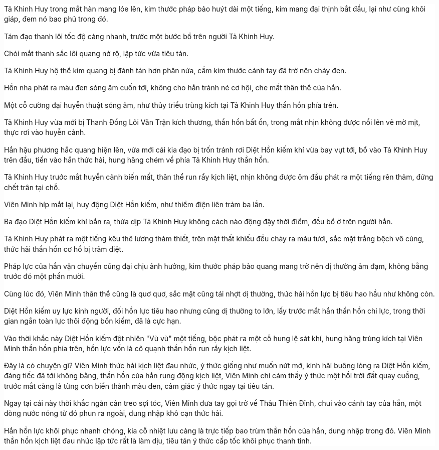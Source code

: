 Tả Khinh Huy trong mắt hàn mang lóe lên, kim thước pháp bảo huýt dài một tiếng, kim mang đại thịnh bắt đầu, lại như cùng khôi giáp, đem nó bao phủ trong đó.

Tám đạo thanh lôi tốc độ càng nhanh, trước một bước bổ trên người Tả Khinh Huy.

Chói mắt thanh sắc lôi quang nở rộ, lập tức vừa tiêu tán.

Tả Khinh Huy hộ thể kim quang bị đánh tán hơn phân nửa, cầm kim thước cánh tay đã trở nên cháy đen.

Hồn nha phát ra màu đen sóng âm cuốn tới, không cho hắn tránh né cơ hội, che mất thân thể của hắn.

Một cỗ cường đại huyễn thuật sóng âm, như thủy triều trùng kích tại Tả Khinh Huy thần hồn phía trên.

Tả Khinh Huy vừa mới bị Thanh Đồng Lôi Văn Trận kích thương, thần hồn bất ổn, trong mắt nhịn không được nổi lên vẻ mờ mịt, thực rơi vào huyễn cảnh.

Hắn hậu phương hắc quang hiện lên, vừa mới cái kia đạo bị trốn tránh rơi Diệt Hồn kiếm khí vừa bay vụt tới, bổ vào Tả Khinh Huy trên đầu, tiến vào hắn thức hải, hung hăng chém về phía Tả Khinh Huy thần hồn.

Tả Khinh Huy trước mắt huyễn cảnh biến mất, thân thể run rẩy kịch liệt, nhịn không được ôm đầu phát ra một tiếng rên thảm, đứng chết trân tại chỗ.

Viên Minh híp mắt lại, huy động Diệt Hồn kiếm, như thiểm điện liên trảm ba lần.

Ba đạo Diệt Hồn kiếm khí bắn ra, thừa dịp Tả Khinh Huy không cách nào động đậy thời điểm, đều bổ ở trên người hắn.

Tả Khinh Huy phát ra một tiếng kêu thê lương thảm thiết, trên mặt thất khiếu đều chảy ra máu tươi, sắc mặt trắng bệch vô cùng, thức hải thần hồn cơ hồ bị trảm diệt.

Pháp lực của hắn vận chuyển cũng đại chịu ảnh hưởng, kim thước pháp bảo quang mang trở nên dị thường ảm đạm, không bằng trước đó một phần mười.

Cùng lúc đó, Viên Minh thân thể cũng là quơ quơ, sắc mặt cũng tái nhợt dị thường, thức hải hồn lực bị tiêu hao hầu như không còn.

Diệt Hồn kiếm uy lực kinh người, đối hồn lực tiêu hao nhưng cũng dị thường to lớn, lấy trước mắt hắn thần hồn chi lực, trong thời gian ngắn toàn lực thôi động bốn kiếm, đã là cực hạn.

Vào thời khắc này Diệt Hồn kiếm đột nhiên "Vù vù" một tiếng, bộc phát ra một cỗ hung lệ sát khí, hung hăng trùng kích tại Viên Minh thần hồn phía trên, hồn lực vốn là cô quạnh thần hồn run rẩy kịch liệt.

Đây là có chuyện gì? Viên Minh thức hải kịch liệt đau nhức, ý thức giống như muốn nứt mở, kinh hãi buông lỏng ra Diệt Hồn kiếm, đáng tiếc đã tới không bằng, thần hồn của hắn rung động kịch liệt, Viên Minh chỉ cảm thấy ý thức một hồi trời đất quay cuồng, trước mắt càng là từng cơn biến thành màu đen, cảm giác ý thức ngay tại tiêu tán.

Ngay tại cái này thời khắc ngàn cân treo sợi tóc, Viên Minh đưa tay gọi trở về Thâu Thiên Đỉnh, chui vào cánh tay của hắn, một dòng nước nóng từ đó phun ra ngoài, dung nhập khô cạn thức hải.

Hắn hồn lực khôi phục nhanh chóng, kia cỗ nhiệt lưu càng là trực tiếp bao trùm thần hồn của hắn, dung nhập trong đó. Viên Minh thần hồn kịch liệt đau nhức lập tức rất là làm dịu, tiêu tán ý thức cấp tốc khôi phục thanh tỉnh.




